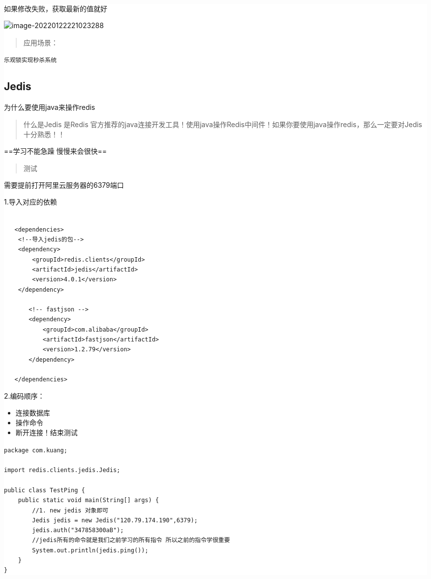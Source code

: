 如果修改失败，获取最新的值就好

![image-20220122221023288](C:\Users\19395\AppData\Roaming\Typora\typora-user-images\image-20220122221023288.png)

> 应用场景：

`乐观锁实现秒杀系统`



## Jedis

为什么要使用java来操作redis

> 什么是Jedis 是Redis 官方推荐的java连接开发工具！使用java操作Redis中间件！如果你要使用java操作redis，那么一定要对Jedis十分熟悉！！

==学习不能急躁 慢慢来会很快==

> 测试

需要提前打开阿里云服务器的6379端口

1.导入对应的依赖

```

   <dependencies>
    <!--导入jedis的包-->
    <dependency>
        <groupId>redis.clients</groupId>
        <artifactId>jedis</artifactId>
        <version>4.0.1</version>
    </dependency>

       <!-- fastjson -->
       <dependency>
           <groupId>com.alibaba</groupId>
           <artifactId>fastjson</artifactId>
           <version>1.2.79</version>
       </dependency>

   </dependencies>
```

2.编码顺序：

- 连接数据库
- 操作命令
- 断开连接！结束测试

```
package com.kuang;

import redis.clients.jedis.Jedis;

public class TestPing {
    public static void main(String[] args) {
        //1. new jedis 对象即可
        Jedis jedis = new Jedis("120.79.174.190",6379);
        jedis.auth("347858300aB");
        //jedis所有的命令就是我们之前学习的所有指令 所以之前的指令学很重要
        System.out.println(jedis.ping());
    }
}

```
